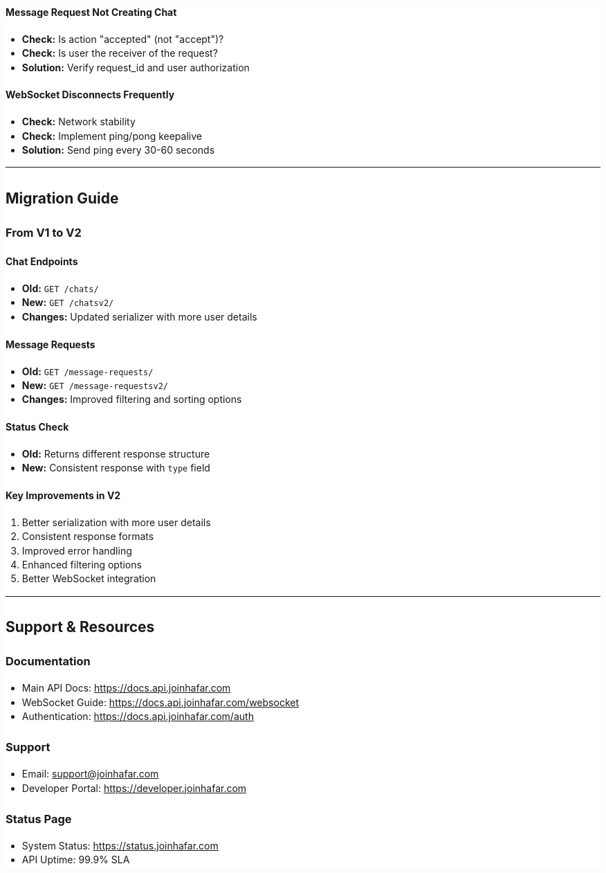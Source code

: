 #### Message Request Not Creating Chat
- **Check:** Is action "accepted" (not "accept")?
- **Check:** Is user the receiver of the request?
- **Solution:** Verify request_id and user authorization

#### WebSocket Disconnects Frequently
- **Check:** Network stability
- **Check:** Implement ping/pong keepalive
- **Solution:** Send ping every 30-60 seconds

---

## Migration Guide

### From V1 to V2

#### Chat Endpoints
- **Old:** `GET /chats/`
- **New:** `GET /chatsv2/`
- **Changes:** Updated serializer with more user details

#### Message Requests
- **Old:** `GET /message-requests/`
- **New:** `GET /message-requestsv2/`
- **Changes:** Improved filtering and sorting options

#### Status Check
- **Old:** Returns different response structure
- **New:** Consistent response with `type` field

#### Key Improvements in V2
1. Better serialization with more user details
2. Consistent response formats
3. Improved error handling
4. Enhanced filtering options
5. Better WebSocket integration

---

## Support & Resources

### Documentation
- Main API Docs: https://docs.api.joinhafar.com
- WebSocket Guide: https://docs.api.joinhafar.com/websocket
- Authentication: https://docs.api.joinhafar.com/auth

### Support
- Email: support@joinhafar.com
- Developer Portal: https://developer.joinhafar.com

### Status Page
- System Status: https://status.joinhafar.com
- API Uptime: 99.9% SLA